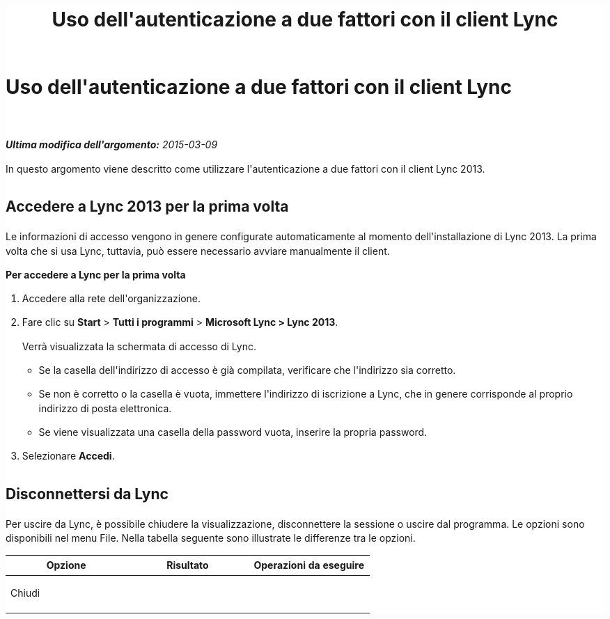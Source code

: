 ﻿---
title: Uso dell'autenticazione a due fattori con il client Lync
TOCTitle: Uso dell'autenticazione a due fattori con il client Lync
ms:assetid: d4136e61-c3ab-4b26-85c8-c1b2c24f5ee3
ms:mtpsurl: https://technet.microsoft.com/it-it/library/Dn338071(v=OCS.15)
ms:contentKeyID: 56269985
ms.date: 08/24/2015
mtps_version: v=OCS.15
ms.translationtype: HT
---

# Uso dell'autenticazione a due fattori con il client Lync

 

_**Ultima modifica dell'argomento:** 2015-03-09_

In questo argomento viene descritto come utilizzare l'autenticazione a due fattori con il client Lync 2013.

## Accedere a Lync 2013 per la prima volta

Le informazioni di accesso vengono in genere configurate automaticamente al momento dell'installazione di Lync 2013. La prima volta che si usa Lync, tuttavia, può essere necessario avviare manualmente il client.

**Per accedere a Lync per la prima volta**

1.  Accedere alla rete dell'organizzazione.

2.  Fare clic su **Start** \> **Tutti i programmi** \> **Microsoft Lync \> Lync 2013**.
    
    Verrà visualizzata la schermata di accesso di Lync.
    
      - Se la casella dell'indirizzo di accesso è già compilata, verificare che l'indirizzo sia corretto.
    
      - Se non è corretto o la casella è vuota, immettere l'indirizzo di iscrizione a Lync, che in genere corrisponde al proprio indirizzo di posta elettronica.
    
      - Se viene visualizzata una casella della password vuota, inserire la propria password.

3.  Selezionare **Accedi**.

## Disconnettersi da Lync

Per uscire da Lync, è possibile chiudere la visualizzazione, disconnettere la sessione o uscire dal programma. Le opzioni sono disponibili nel menu File. Nella tabella seguente sono illustrate le differenze tra le opzioni.


<table>
<colgroup>
<col style="width: 33%" />
<col style="width: 33%" />
<col style="width: 33%" />
</colgroup>
<thead>
<tr class="header">
<th>Opzione</th>
<th>Risultato</th>
<th>Operazioni da eseguire</th>
</tr>
</thead>
<tbody>
<tr class="odd">
<td><p>Chiudi</p></td>